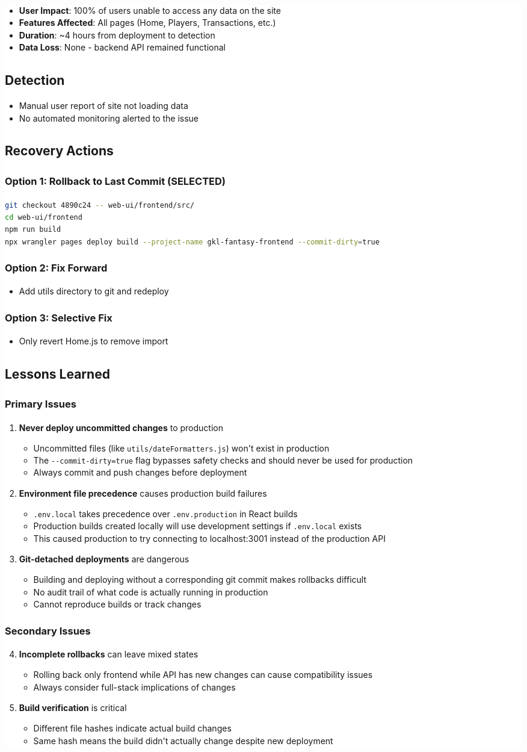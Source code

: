 - **User Impact**: 100% of users unable to access any data on the site
- **Features Affected**: All pages (Home, Players, Transactions, etc.)
- **Duration**: ~4 hours from deployment to detection
- **Data Loss**: None - backend API remained functional

## Detection

- Manual user report of site not loading data
- No automated monitoring alerted to the issue

## Recovery Actions

### Option 1: Rollback to Last Commit (SELECTED)
```bash
git checkout 4890c24 -- web-ui/frontend/src/
cd web-ui/frontend
npm run build
npx wrangler pages deploy build --project-name gkl-fantasy-frontend --commit-dirty=true
```

### Option 2: Fix Forward
- Add utils directory to git and redeploy

### Option 3: Selective Fix
- Only revert Home.js to remove import

## Lessons Learned

### Primary Issues
1. **Never deploy uncommitted changes** to production
   - Uncommitted files (like `utils/dateFormatters.js`) won't exist in production
   - The `--commit-dirty=true` flag bypasses safety checks and should never be used for production
   - Always commit and push changes before deployment

2. **Environment file precedence** causes production build failures
   - `.env.local` takes precedence over `.env.production` in React builds
   - Production builds created locally will use development settings if `.env.local` exists
   - This caused production to try connecting to localhost:3001 instead of the production API

3. **Git-detached deployments** are dangerous
   - Building and deploying without a corresponding git commit makes rollbacks difficult
   - No audit trail of what code is actually running in production
   - Cannot reproduce builds or track changes

### Secondary Issues
4. **Incomplete rollbacks** can leave mixed states
   - Rolling back only frontend while API has new changes can cause compatibility issues
   - Always consider full-stack implications of changes

5. **Build verification** is critical
   - Different file hashes indicate actual build changes
   - Same hash means the build didn't actually change despite new deployment

